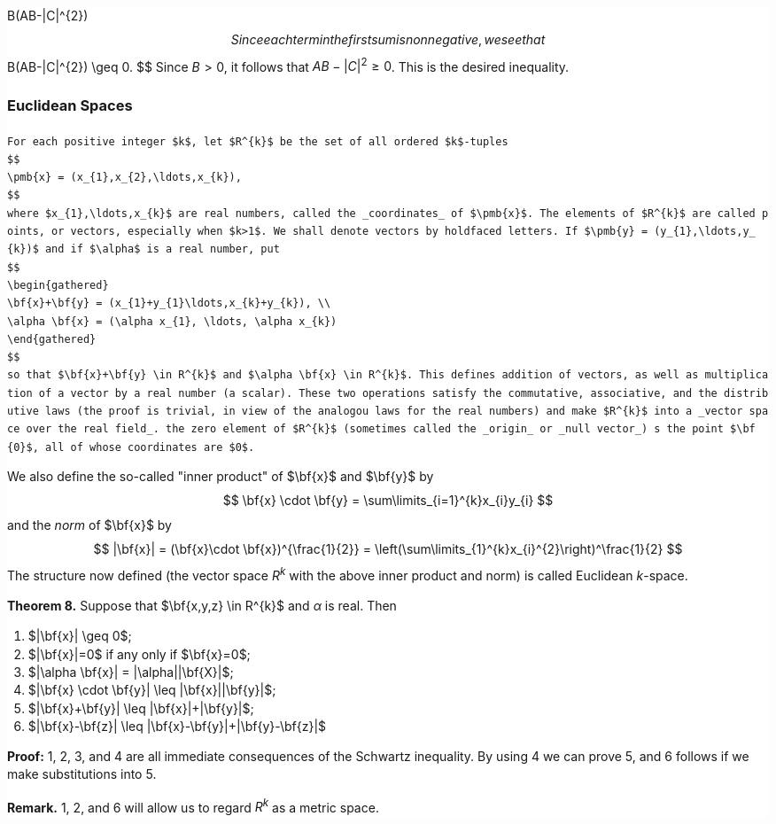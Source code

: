 $$
$$
B(AB-|C|^{2})
$$
Since each term in the first sum is nonnegative, we see that 
$$
B(AB-|C|^{2}) \geq 0.
$$
Since $B>0$, it follows that $AB-|C|^{2}\geq 0$. This is the desired inequality. 

### Euclidean Spaces

```ad-Definition
For each positive integer $k$, let $R^{k}$ be the set of all ordered $k$-tuples 
$$
\pmb{x} = (x_{1},x_{2},\ldots,x_{k}),
$$
where $x_{1},\ldots,x_{k}$ are real numbers, called the _coordinates_ of $\pmb{x}$. The elements of $R^{k}$ are called points, or vectors, especially when $k>1$. We shall denote vectors by holdfaced letters. If $\pmb{y} = (y_{1},\ldots,y_{k})$ and if $\alpha$ is a real number, put 
$$
\begin{gathered}
\bf{x}+\bf{y} = (x_{1}+y_{1}\ldots,x_{k}+y_{k}), \\
\alpha \bf{x} = (\alpha x_{1}, \ldots, \alpha x_{k})
\end{gathered}
$$
so that $\bf{x}+\bf{y} \in R^{k}$ and $\alpha \bf{x} \in R^{k}$. This defines addition of vectors, as well as multiplication of a vector by a real number (a scalar). These two operations satisfy the commutative, associative, and the distributive laws (the proof is trivial, in view of the analogou laws for the real numbers) and make $R^{k}$ into a _vector space over the real field_. the zero element of $R^{k}$ (sometimes called the _origin_ or _null vector_) s the point $\bf{0}$, all of whose coordinates are $0$. 
```

We also define the so-called "inner product" of $\bf{x}$ and $\bf{y}$ by 
$$
\bf{x} \cdot \bf{y} = \sum\limits_{i=1}^{k}x_{i}y_{i}
$$
and the _norm_ of $\bf{x}$ by 
$$
|\bf{x}| = (\bf{x}\cdot \bf{x})^{\frac{1}{2}} = \left(\sum\limits_{1}^{k}x_{i}^{2}\right)^\frac{1}{2}
$$
The structure now defined (the vector space $R^{k}$ with the above inner product and norm) is called Euclidean $k$-space. 

**Theorem 8.**  Suppose that $\bf{x,y,z} \in R^{k}$ and $\alpha$ is real. Then 
1. $|\bf{x}| \geq 0$;
2. $|\bf{x}|=0$ if any only if $\bf{x}=0$;
3. $|\alpha \bf{x}| = |\alpha||\bf{X}|$; 
4. $|\bf{x} \cdot \bf{y}| \leq |\bf{x}||\bf{y}|$;
5. $|\bf{x}+\bf{y}| \leq |\bf{x}|+|\bf{y}|$;
6. $|\bf{x}-\bf{z}| \leq |\bf{x}-\bf{y}|+|\bf{y}-\bf{z}|$

**Proof:**  1, 2, 3, and 4 are all immediate consequences of the Schwartz inequality. By using 4 we can prove 5, and 6 follows if we make substitutions into 5. 

**Remark.**  1, 2, and 6 will allow us to regard $R^{k}$ as a metric space. 


